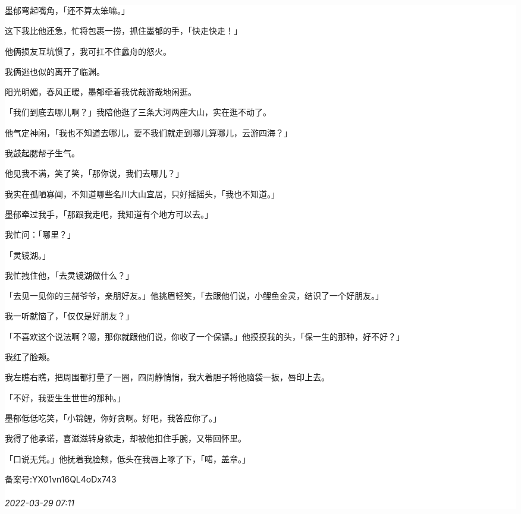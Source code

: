 
墨郁弯起嘴角，「还不算太笨嘛。」


这下我比他还急，忙将包裹一捞，抓住墨郁的手，「快走快走！」


他俩损友互坑惯了，我可扛不住蠡舟的怒火。


我俩逃也似的离开了临渊。


阳光明媚，春风正暖，墨郁牵着我优哉游哉地闲逛。


「我们到底去哪儿啊？」我陪他逛了三条大河两座大山，实在逛不动了。


他气定神闲，「我也不知道去哪儿，要不我们就走到哪儿算哪儿，云游四海？」


我鼓起腮帮子生气。


他见我不满，笑了笑，「那你说，我们去哪儿？」


我实在孤陋寡闻，不知道哪些名川大山宜居，只好摇摇头，「我也不知道。」


墨郁牵过我手，「那跟我走吧，我知道有个地方可以去。」


我忙问：「哪里？」


「灵镜湖。」


我忙拽住他，「去灵镜湖做什么？」


「去见一见你的三赭爷爷，亲朋好友。」他挑眉轻笑，「去跟他们说，小鲤鱼金灵，结识了一个好朋友。」


我一听就恼了，「仅仅是好朋友？」


「不喜欢这个说法啊？嗯，那你就跟他们说，你收了一个保镖。」他摸摸我的头，「保一生的那种，好不好？」


我红了脸颊。


我左瞧右瞧，把周围都打量了一圈，四周静悄悄，我大着胆子将他脑袋一扳，唇印上去。


「不好，我要生生世世的那种。」


墨郁低低吃笑，「小锦鲤，你好贪啊。好吧，我答应你了。」


我得了他承诺，喜滋滋转身欲走，却被他扣住手腕，又带回怀里。


「口说无凭。」他抚着我脸颊，低头在我唇上啄了下，「喏，盖章。」


  



备案号:YX01vn16QL4oDx743


###### 2022-03-29 07:11
